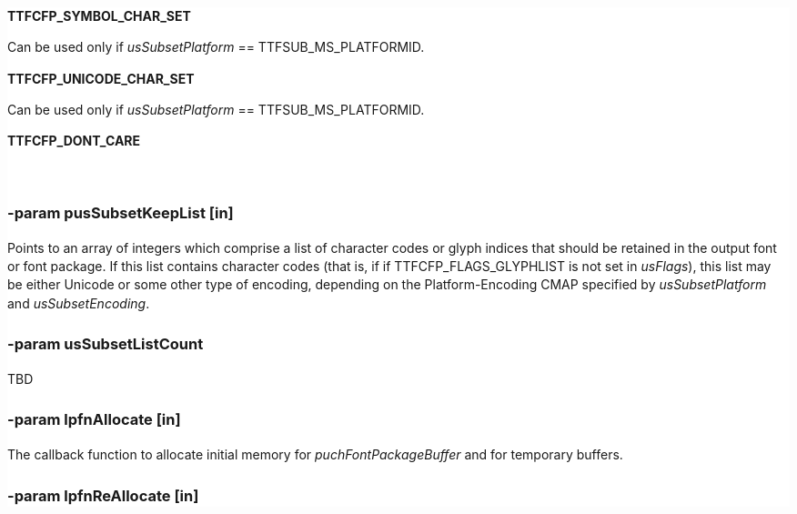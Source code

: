 </td>
</tr>
<tr>
<td width="40%"><a id="TTFCFP_SYMBOL_CHAR_SET"></a><a id="ttfcfp_symbol_char_set"></a><dl>
<dt><b>TTFCFP_SYMBOL_CHAR_SET</b></dt>
</dl>
</td>
<td width="60%">
Can be used only if <i>usSubsetPlatform</i> == TTFSUB_MS_PLATFORMID.

</td>
</tr>
<tr>
<td width="40%"><a id="TTFCFP_UNICODE_CHAR_SET"></a><a id="ttfcfp_unicode_char_set"></a><dl>
<dt><b>TTFCFP_UNICODE_CHAR_SET</b></dt>
</dl>
</td>
<td width="60%">
Can be used only if <i>usSubsetPlatform</i> == TTFSUB_MS_PLATFORMID.

</td>
</tr>
<tr>
<td width="40%"><a id="TTFCFP_DONT_CARE"></a><a id="ttfcfp_dont_care"></a><dl>
<dt><b>TTFCFP_DONT_CARE</b></dt>
</dl>
</td>
<td width="60%"></td>
</tr>
</table>
 


### -param pusSubsetKeepList [in]

Points to an array of integers which comprise a list of character codes or glyph indices that should be retained in the output font or font package. If this list contains character codes (that is, if if TTFCFP_FLAGS_GLYPHLIST is not set in <i>usFlags</i>), this list may be either Unicode or some other type of encoding, depending on the Platform-Encoding CMAP specified by <i>usSubsetPlatform</i> and <i>usSubsetEncoding</i>.


### -param usSubsetListCount

TBD


### -param lpfnAllocate [in]

The callback function to allocate initial memory for <i>puchFontPackageBuffer</i> and for temporary buffers.


### -param lpfnReAllocate [in]

